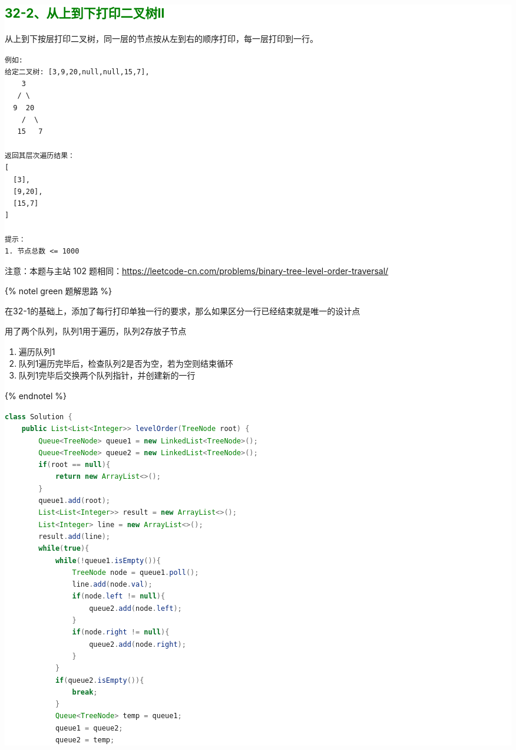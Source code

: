 ## <font color="green">32-2、从上到下打印二叉树Ⅱ</font>

从上到下按层打印二叉树，同一层的节点按从左到右的顺序打印，每一层打印到一行。

```
例如:
给定二叉树: [3,9,20,null,null,15,7],
    3
   / \
  9  20
    /  \
   15   7
   
返回其层次遍历结果：
[
  [3],
  [9,20],
  [15,7]
]

提示：
1. 节点总数 <= 1000
```

注意：本题与主站 102 题相同：https://leetcode-cn.com/problems/binary-tree-level-order-traversal/

{% notel green 题解思路 %}

在32-1的基础上，添加了每行打印单独一行的要求，那么如果区分一行已经结束就是唯一的设计点

用了两个队列，队列1用于遍历，队列2存放子节点

1. 遍历队列1
2. 队列1遍历完毕后，检查队列2是否为空，若为空则结束循环
3. 队列1完毕后交换两个队列指针，并创建新的一行

{% endnotel %}

```java
class Solution {
    public List<List<Integer>> levelOrder(TreeNode root) {
        Queue<TreeNode> queue1 = new LinkedList<TreeNode>();
        Queue<TreeNode> queue2 = new LinkedList<TreeNode>();
        if(root == null){
            return new ArrayList<>();
        }
        queue1.add(root);
        List<List<Integer>> result = new ArrayList<>();
        List<Integer> line = new ArrayList<>();
        result.add(line);
        while(true){
            while(!queue1.isEmpty()){
                TreeNode node = queue1.poll();
                line.add(node.val);
                if(node.left != null){
                    queue2.add(node.left);
                }
                if(node.right != null){
                    queue2.add(node.right);
                }
            }
            if(queue2.isEmpty()){
                break;
            }
            Queue<TreeNode> temp = queue1;
            queue1 = queue2;
            queue2 = temp;
```